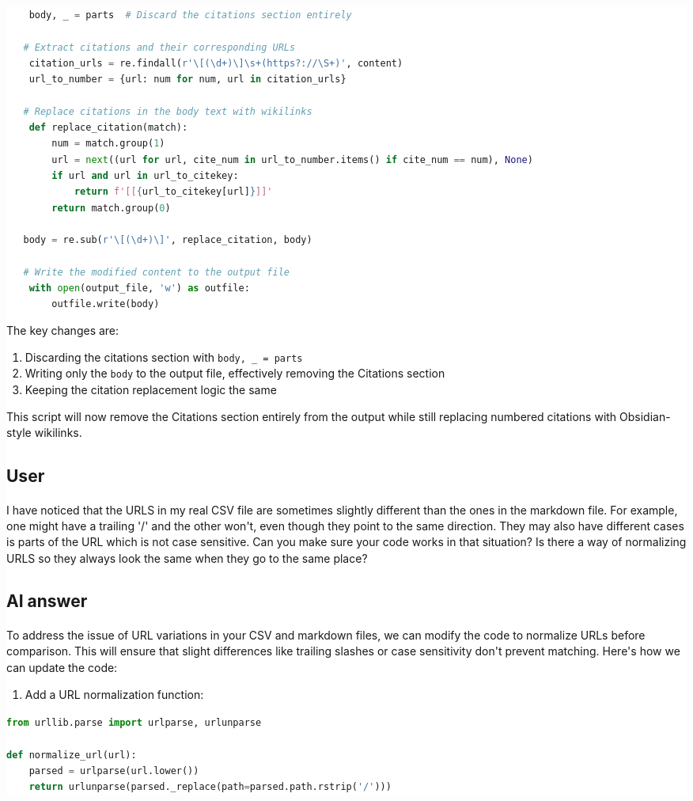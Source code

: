 ```python
    body, _ = parts  # Discard the citations section entirely

   # Extract citations and their corresponding URLs
    citation_urls = re.findall(r'\[(\d+)\]\s+(https?://\S+)', content)
    url_to_number = {url: num for num, url in citation_urls}

   # Replace citations in the body text with wikilinks
    def replace_citation(match):
        num = match.group(1)
        url = next((url for url, cite_num in url_to_number.items() if cite_num == num), None)
        if url and url in url_to_citekey:
            return f'[[{url_to_citekey[url]}]]'
        return match.group(0)

   body = re.sub(r'\[(\d+)\]', replace_citation, body)

   # Write the modified content to the output file
    with open(output_file, 'w') as outfile:
        outfile.write(body)
```

The key changes are:

1.  Discarding the citations section with `body, _ = parts`
2.  Writing only the `body` to the output file, effectively removing the Citations section
3.  Keeping the citation replacement logic the same

This script will now remove the Citations section entirely from the output while still replacing numbered citations with Obsidian-style wikilinks.

## User
I have noticed that the URLS in my real CSV file are sometimes slightly different than the ones in the markdown file. For example, one might have a trailing '/' and the other won't, even though they point to the same direction. They may also have different cases is parts of the URL which is not case sensitive. Can you make sure your code works in that situation? Is there a way of normalizing URLS so they always look the same when they go to the same place?

## AI answer
To address the issue of URL variations in your CSV and markdown files, we can modify the code to normalize URLs before comparison. This will ensure that slight differences like trailing slashes or case sensitivity don't prevent matching. Here's how we can update the code:

1.  Add a URL normalization function:

```python
from urllib.parse import urlparse, urlunparse

def normalize_url(url):
    parsed = urlparse(url.lower())
    return urlunparse(parsed._replace(path=parsed.path.rstrip('/')))
```
